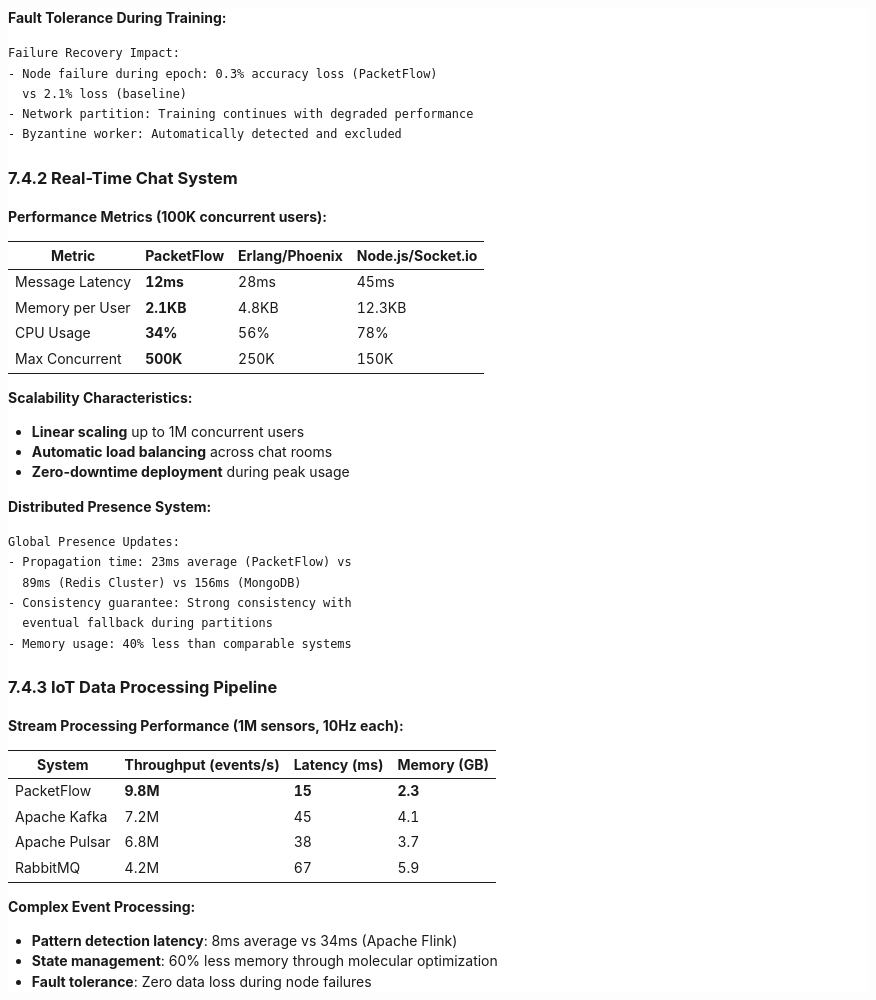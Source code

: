 **Fault Tolerance During Training:**
```
Failure Recovery Impact:
- Node failure during epoch: 0.3% accuracy loss (PacketFlow) 
  vs 2.1% loss (baseline)
- Network partition: Training continues with degraded performance
- Byzantine worker: Automatically detected and excluded
```

### 7.4.2 Real-Time Chat System

**Performance Metrics (100K concurrent users):**

| Metric | PacketFlow | Erlang/Phoenix | Node.js/Socket.io |
|--------|------------|----------------|--------------------|
| Message Latency | **12ms** | 28ms | 45ms |
| Memory per User | **2.1KB** | 4.8KB | 12.3KB |
| CPU Usage | **34%** | 56% | 78% |
| Max Concurrent | **500K** | 250K | 150K |

**Scalability Characteristics:**
- **Linear scaling** up to 1M concurrent users
- **Automatic load balancing** across chat rooms
- **Zero-downtime deployment** during peak usage

**Distributed Presence System:**
```
Global Presence Updates:
- Propagation time: 23ms average (PacketFlow) vs 
  89ms (Redis Cluster) vs 156ms (MongoDB)
- Consistency guarantee: Strong consistency with 
  eventual fallback during partitions
- Memory usage: 40% less than comparable systems
```

### 7.4.3 IoT Data Processing Pipeline

**Stream Processing Performance (1M sensors, 10Hz each):**

| System | Throughput (events/s) | Latency (ms) | Memory (GB) |
|--------|----------------------|--------------|-------------|
| PacketFlow | **9.8M** | **15** | **2.3** |
| Apache Kafka | 7.2M | 45 | 4.1 |
| Apache Pulsar | 6.8M | 38 | 3.7 |
| RabbitMQ | 4.2M | 67 | 5.9 |

**Complex Event Processing:**
- **Pattern detection latency**: 8ms average vs 34ms (Apache Flink)
- **State management**: 60% less memory through molecular optimization
- **Fault tolerance**: Zero data loss during node failures
